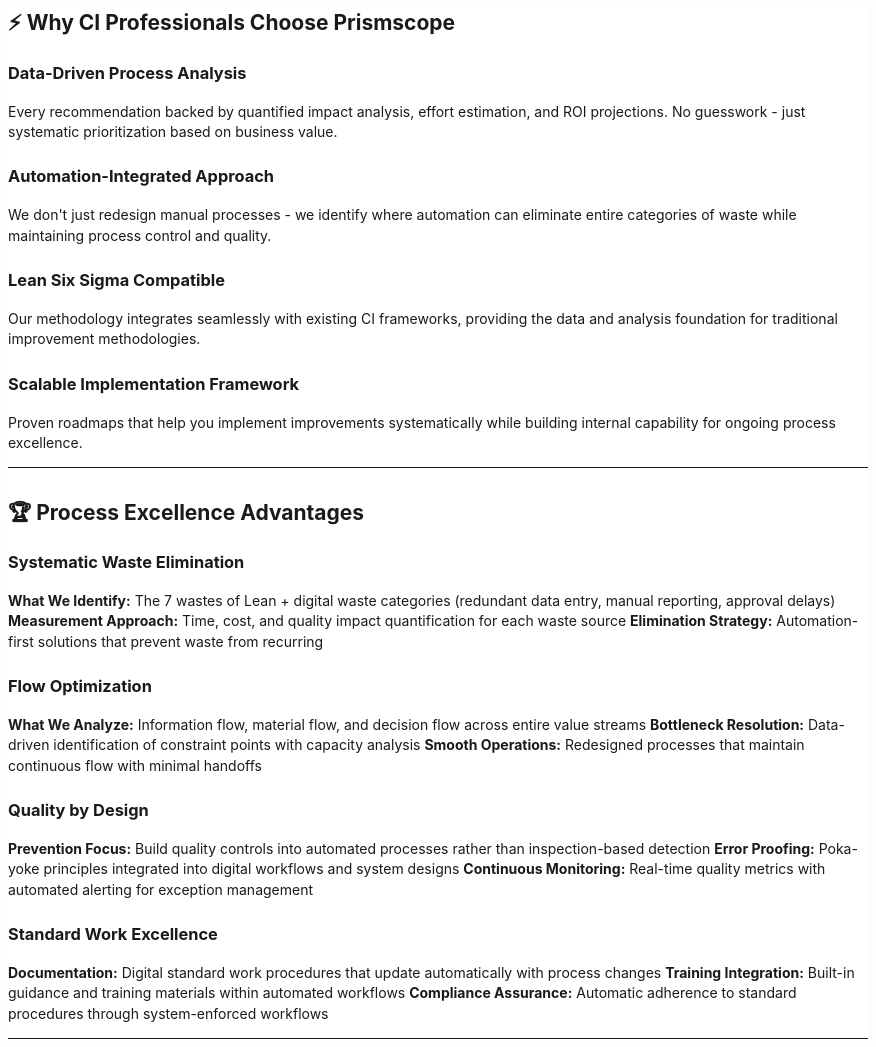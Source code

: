 
## ⚡ **Why CI Professionals Choose Prismscope**

### **Data-Driven Process Analysis**
Every recommendation backed by quantified impact analysis, effort estimation, and ROI projections. No guesswork - just systematic prioritization based on business value.

### **Automation-Integrated Approach**
We don't just redesign manual processes - we identify where automation can eliminate entire categories of waste while maintaining process control and quality.

### **Lean Six Sigma Compatible**
Our methodology integrates seamlessly with existing CI frameworks, providing the data and analysis foundation for traditional improvement methodologies.

### **Scalable Implementation Framework**
Proven roadmaps that help you implement improvements systematically while building internal capability for ongoing process excellence.

---

## 🏆 **Process Excellence Advantages**

### **Systematic Waste Elimination**
**What We Identify:** The 7 wastes of Lean + digital waste categories (redundant data entry, manual reporting, approval delays)
**Measurement Approach:** Time, cost, and quality impact quantification for each waste source
**Elimination Strategy:** Automation-first solutions that prevent waste from recurring

### **Flow Optimization**
**What We Analyze:** Information flow, material flow, and decision flow across entire value streams
**Bottleneck Resolution:** Data-driven identification of constraint points with capacity analysis
**Smooth Operations:** Redesigned processes that maintain continuous flow with minimal handoffs

### **Quality by Design**
**Prevention Focus:** Build quality controls into automated processes rather than inspection-based detection
**Error Proofing:** Poka-yoke principles integrated into digital workflows and system designs
**Continuous Monitoring:** Real-time quality metrics with automated alerting for exception management

### **Standard Work Excellence**
**Documentation:** Digital standard work procedures that update automatically with process changes
**Training Integration:** Built-in guidance and training materials within automated workflows
**Compliance Assurance:** Automatic adherence to standard procedures through system-enforced workflows

---
